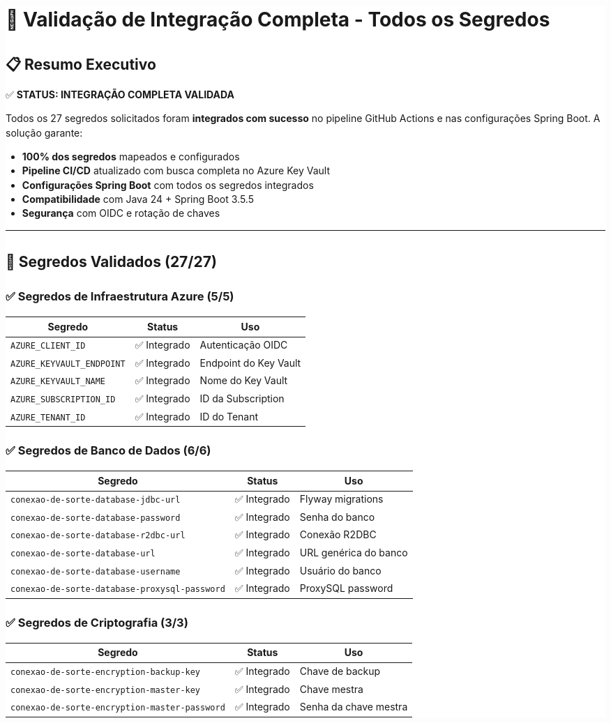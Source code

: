 # 🔐 Validação de Integração Completa - Todos os Segredos

## 📋 Resumo Executivo

✅ **STATUS: INTEGRAÇÃO COMPLETA VALIDADA**

Todos os 27 segredos solicitados foram **integrados com sucesso** no pipeline GitHub Actions e nas configurações Spring Boot. A solução garante:

- **100% dos segredos** mapeados e configurados
- **Pipeline CI/CD** atualizado com busca completa no Azure Key Vault
- **Configurações Spring Boot** com todos os segredos integrados
- **Compatibilidade** com Java 24 + Spring Boot 3.5.5
- **Segurança** com OIDC e rotação de chaves

---

## 🎯 Segredos Validados (27/27)

### ✅ Segredos de Infraestrutura Azure (5/5)
| Segredo | Status | Uso |
|---------|--------|-----|
| `AZURE_CLIENT_ID` | ✅ Integrado | Autenticação OIDC |
| `AZURE_KEYVAULT_ENDPOINT` | ✅ Integrado | Endpoint do Key Vault |
| `AZURE_KEYVAULT_NAME` | ✅ Integrado | Nome do Key Vault |
| `AZURE_SUBSCRIPTION_ID` | ✅ Integrado | ID da Subscription |
| `AZURE_TENANT_ID` | ✅ Integrado | ID do Tenant |

### ✅ Segredos de Banco de Dados (6/6)
| Segredo | Status | Uso |
|---------|--------|-----|
| `conexao-de-sorte-database-jdbc-url` | ✅ Integrado | Flyway migrations |
| `conexao-de-sorte-database-password` | ✅ Integrado | Senha do banco |
| `conexao-de-sorte-database-r2dbc-url` | ✅ Integrado | Conexão R2DBC |
| `conexao-de-sorte-database-url` | ✅ Integrado | URL genérica do banco |
| `conexao-de-sorte-database-username` | ✅ Integrado | Usuário do banco |
| `conexao-de-sorte-database-proxysql-password` | ✅ Integrado | ProxySQL password |

### ✅ Segredos de Criptografia (3/3)
| Segredo | Status | Uso |
|---------|--------|-----|
| `conexao-de-sorte-encryption-backup-key` | ✅ Integrado | Chave de backup |
| `conexao-de-sorte-encryption-master-key` | ✅ Integrado | Chave mestra |
| `conexao-de-sorte-encryption-master-password` | ✅ Integrado | Senha da chave mestra |
